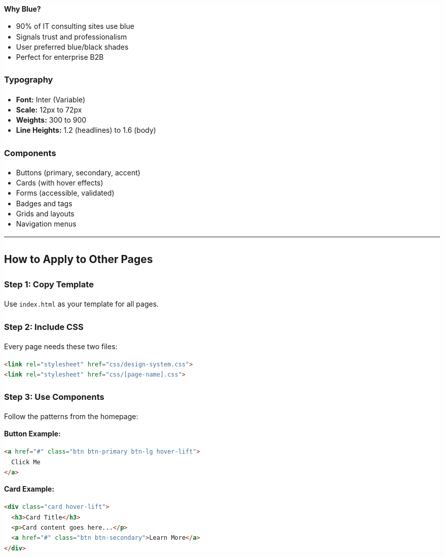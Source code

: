 **Why Blue?**
- 90% of IT consulting sites use blue
- Signals trust and professionalism
- User preferred blue/black shades
- Perfect for enterprise B2B

### Typography
- **Font:** Inter (Variable)
- **Scale:** 12px to 72px
- **Weights:** 300 to 900
- **Line Heights:** 1.2 (headlines) to 1.6 (body)

### Components
- Buttons (primary, secondary, accent)
- Cards (with hover effects)
- Forms (accessible, validated)
- Badges and tags
- Grids and layouts
- Navigation menus

---

## How to Apply to Other Pages

### Step 1: Copy Template

Use `index.html` as your template for all pages.

### Step 2: Include CSS

Every page needs these two files:
```html
<link rel="stylesheet" href="css/design-system.css">
<link rel="stylesheet" href="css/[page-name].css">
```

### Step 3: Use Components

Follow the patterns from the homepage:

**Button Example:**
```html
<a href="#" class="btn btn-primary btn-lg hover-lift">
  Click Me
</a>
```

**Card Example:**
```html
<div class="card hover-lift">
  <h3>Card Title</h3>
  <p>Card content goes here...</p>
  <a href="#" class="btn btn-secondary">Learn More</a>
</div>
```
